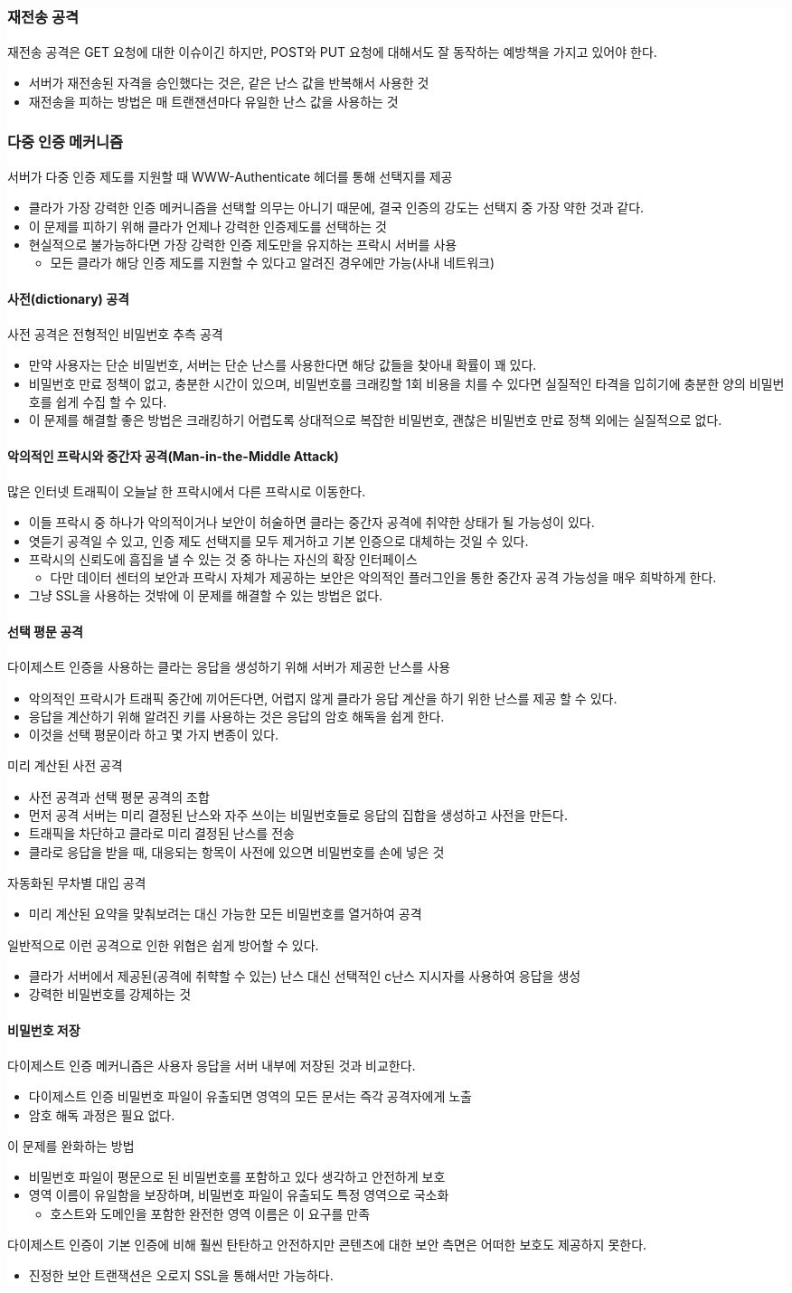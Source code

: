 ### 재전송 공격
재전송 공격은 GET 요청에 대한 이슈이긴 하지만, POST와 PUT 요청에 대해서도 잘 동작하는 예방책을 가지고 있어야 한다.
* 서버가 재전송된 자격을 승인했다는 것은, 같은 난스 값을 반복해서 사용한 것
* 재전송을 피하는 방법은 매 트랜잰션마다 유일한 난스 값을 사용하는 것

### 다중 인증 메커니즘
서버가 다중 인증 제도를 지원할 때 WWW-Authenticate 헤더를 통해 선택지를 제공
* 클라가 가장 강력한 인증 메커니즘을 선택할 의무는 아니기 때문에, 결국 인증의 강도는 선택지 중 가장 약한 것과 같다.
* 이 문제를 피하기 위해 클라가 언제나 강력한 인증제도를 선택하는 것
* 현실적으로 불가능하다면 가장 강력한 인증 제도만을 유지하는 프락시 서버를 사용
    * 모든 클라가 해당 인증 제도를 지원할 수 있다고 알려진 경우에만 가능(사내 네트워크)

#### 사전(dictionary) 공격
사전 공격은 전형적인 비밀번호 추측 공격
* 만약 사용자는 단순 비밀번호, 서버는 단순 난스를 사용한다면 해당 값들을 찾아내 확률이 꽤 있다.
* 비밀번호 만료 정책이 없고, 충분한 시간이 있으며, 비밀번호를 크래킹할 1회 비용을 치를 수 있다면 실질적인 타격을 입히기에 충분한 양의 비밀번호를 쉽게 수집 할 수 있다.
* 이 문제를 해결할 좋은 방법은 크래킹하기 어렵도록 상대적으로 복잡한 비밀번호, 괜찮은 비밀번호 만료 정책 외에는 실질적으로 없다.

#### 악의적인 프락시와 중간자 공격(Man-in-the-Middle Attack)
많은 인터넷 트래픽이 오늘날 한 프락시에서 다른 프락시로 이동한다.
* 이들 프락시 중 하나가 악의적이거나 보안이 허술하면 클라는 중간자 공격에 취약한 상태가 될 가능성이 있다.
* 엿듣기 공격일 수 있고, 인증 제도 선택지를 모두 제거하고 기본 인증으로 대체하는 것일 수 있다.
* 프락시의 신뢰도에 흠집을 낼 수 있는 것 중 하나는 자신의 확장 인터페이스
    * 다만 데이터 센터의 보안과 프락시 자체가 제공하는 보안은 악의적인 플러그인을 통한 중간자 공격 가능성을 매우 희박하게 한다.
* 그냥 SSL을 사용하는 것밖에 이 문제를 해결할 수 있는 방법은 없다.

#### 선택 평문 공격
다이제스트 인증을 사용하는 클라는 응답을 생성하기 위해 서버가 제공한 난스를 사용
* 악의적인 프락시가 트래픽 중간에 끼어든다면, 어렵지 않게 클라가 응답 계산을 하기 위한 난스를 제공 할 수 있다.
* 응답을 계산하기 위해 알려진 키를 사용하는 것은 응답의 암호 해독을 쉽게 한다.
* 이것을 선택 평문이라 하고 몇 가지 변종이 있다.

미리 계산된 사전 공격
* 사전 공격과 선택 평문 공격의 조합
* 먼저 공격 서버는 미리 결정된 난스와 자주 쓰이는 비밀번호들로 응답의 집합을 생성하고 사전을 만든다.
* 트래픽을 차단하고 클라로 미리 결정된 난스를 전송
* 클라로 응답을 받을 때, 대응되는 항목이 사전에 있으면 비밀번호를 손에 넣은 것

자동화된 무차별 대입 공격
* 미리 계산된 요약을 맞춰보려는 대신 가능한 모든 비밀번호를 열거하여 공격

일반적으로 이런 공격으로 인한 위협은 쉽게 방어할 수 있다.
* 클라가 서버에서 제공된(공격에 취햑할 수 있는) 난스 대신 선택적인 c난스 지시자를 사용하여 응답을 생성
* 강력한 비밀번호를 강제하는 것

#### 비밀번호 저장
다이제스트 인증 메커니즘은 사용자 응답을 서버 내부에 저장된 것과 비교한다.
* 다이제스트 인증 비밀번호 파일이 유출되면 영역의 모든 문서는 즉각 공격자에게 노출
* 암호 해독 과정은 필요 없다.

이 문제를 완화하는 방법
* 비밀번호 파일이 평문으로 된 비밀번호를 포함하고 있다 생각하고 안전하게 보호
* 영역 이름이 유일함을 보장하며, 비밀번호 파일이 유출되도 특정 영역으로 국소화
    * 호스트와 도메인을 포함한 완전한 영역 이름은 이 요구를 만족

다이제스트 인증이 기본 인증에 비해 훨씬 탄탄하고 안전하지만 콘텐츠에 대한 보안 측면은 어떠한 보호도 제공하지 못한다.
* 진정한 보안 트랜잭션은 오로지 SSL을 통해서만 가능하다.